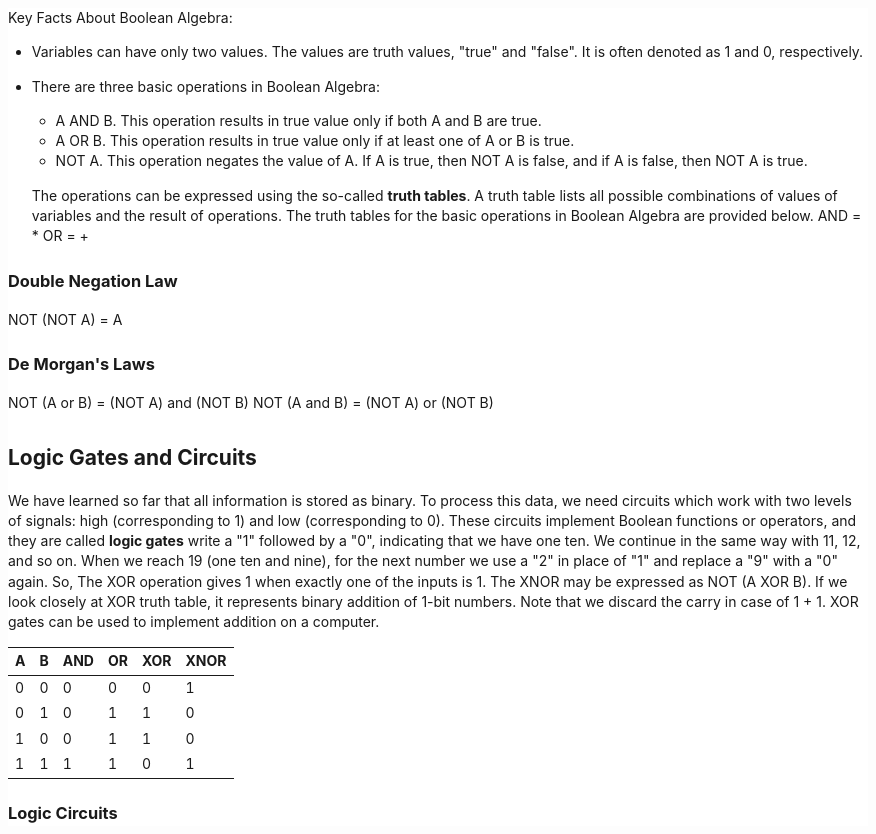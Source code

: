 Key Facts About Boolean Algebra:

- Variables can have only two values. The values are truth values, "true" and "false".
  It is often denoted as 1 and 0, respectively.
- There are three basic operations in Boolean Algebra:

  - A AND B. This operation results in true value only if both A and B are true.
  - A OR B. This operation results in true value only if at least one of A or B
    is true.
  - NOT A. This operation negates the value of A. If A is true, then NOT A is false,
    and if A is false, then NOT A is true.

  The operations can be expressed using the so-called **truth tables**. A truth
  table lists all possible combinations of values of variables and the result of
  operations. The truth tables for the basic operations in Boolean Algebra are
  provided below.
  AND = *
  OR = +

### Double Negation Law

NOT (NOT A) = A

### De Morgan's Laws

NOT (A or B) = (NOT A) and (NOT B)
NOT (A and B) = (NOT A) or (NOT B)

## Logic Gates and Circuits

We have learned so far that all information is stored as binary. To process this
data, we need circuits which work with two levels of signals: high (corresponding
to 1) and low (corresponding to 0). These circuits implement Boolean functions
or operators, and they are called **logic gates**
write a "1" followed by a "0", indicating that we have one ten. We continue in the
same way with 11, 12, and so on. When we reach 19 (one ten and nine), for the next
number we use a "2" in place of "1" and replace a "9" with a "0" again. So,
The XOR operation gives 1 when exactly one of the inputs is 1. The XNOR may be
expressed as NOT (A XOR B). If we look closely at XOR truth table, it represents
binary addition of 1-bit numbers. Note that we discard the carry in case of 1 + 1.
XOR gates can be used to implement addition on a computer.

| A | B | AND | OR | XOR | XNOR |
|---|---|-----|----|-----|------|
| 0 | 0 | 0   | 0  | 0   | 1    |
| 0 | 1 | 0   | 1  | 1   | 0    |
| 1 | 0 | 0   | 1  | 1   | 0    |
| 1 | 1 | 1   | 1  | 0   | 1    |

### Logic Circuits
